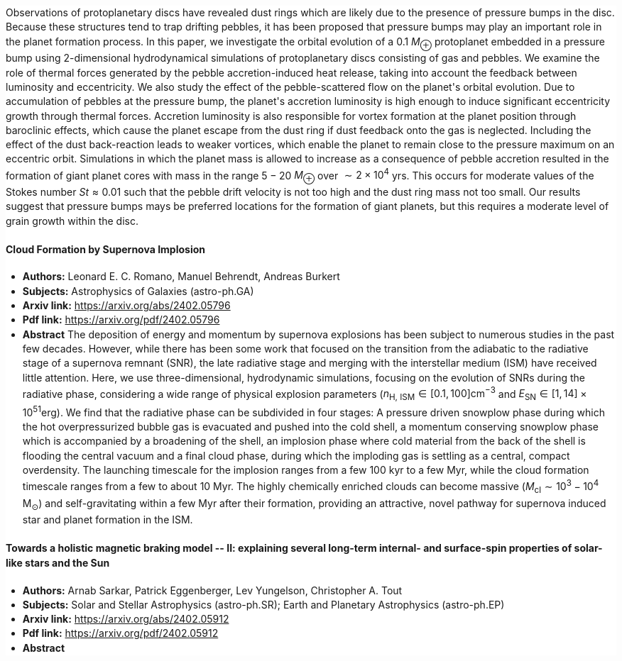  Observations of protoplanetary discs have revealed dust rings which are likely due to the presence of pressure bumps in the disc. Because these structures tend to trap drifting pebbles, it has been proposed that pressure bumps may play an important role in the planet formation process. In this paper, we investigate the orbital evolution of a $0.1$ $M_\oplus$ protoplanet embedded in a pressure bump using 2-dimensional hydrodynamical simulations of protoplanetary discs consisting of gas and pebbles. We examine the role of thermal forces generated by the pebble accretion-induced heat release, taking into account the feedback between luminosity and eccentricity. We also study the effect of the pebble-scattered flow on the planet's orbital evolution. Due to accumulation of pebbles at the pressure bump, the planet's accretion luminosity is high enough to induce significant eccentricity growth through thermal forces. Accretion luminosity is also responsible for vortex formation at the planet position through baroclinic effects, which cause the planet escape from the dust ring if dust feedback onto the gas is neglected. Including the effect of the dust back-reaction leads to weaker vortices, which enable the planet to remain close to the pressure maximum on an eccentric orbit. Simulations in which the planet mass is allowed to increase as a consequence of pebble accretion resulted in the formation of giant planet cores with mass in the range $5-20$ $M_\oplus$ over $\sim 2\times 10^4$ yrs. This occurs for moderate values of the Stokes number $St \approx 0.01$ such that the pebble drift velocity is not too high and the dust ring mass not too small. Our results suggest that pressure bumps mays be preferred locations for the formation of giant planets, but this requires a moderate level of grain growth within the disc.
#### Cloud Formation by Supernova Implosion
 - **Authors:** Leonard E. C. Romano, Manuel Behrendt, Andreas Burkert
 - **Subjects:** Astrophysics of Galaxies (astro-ph.GA)
 - **Arxiv link:** https://arxiv.org/abs/2402.05796
 - **Pdf link:** https://arxiv.org/pdf/2402.05796
 - **Abstract**
 The deposition of energy and momentum by supernova explosions has been subject to numerous studies in the past few decades. However, while there has been some work that focused on the transition from the adiabatic to the radiative stage of a supernova remnant (SNR), the late radiative stage and merging with the interstellar medium (ISM) have received little attention. Here, we use three-dimensional, hydrodynamic simulations, focusing on the evolution of SNRs during the radiative phase, considering a wide range of physical explosion parameters ($n_{\text{H, ISM}} \in \left[0.1, 100\right] \text{cm}^{-3}$ and $E_{\text{SN}} \in \left[1, 14\right]\times 10^{51} \text{erg}$). We find that the radiative phase can be subdivided in four stages: A pressure driven snowplow phase during which the hot overpressurized bubble gas is evacuated and pushed into the cold shell, a momentum conserving snowplow phase which is accompanied by a broadening of the shell, an implosion phase where cold material from the back of the shell is flooding the central vacuum and a final cloud phase, during which the imploding gas is settling as a central, compact overdensity. The launching timescale for the implosion ranges from a few 100 kyr to a few Myr, while the cloud formation timescale ranges from a few to about 10 Myr. The highly chemically enriched clouds can become massive ($M_{\text{cl}} \sim 10^3 - 10^4 \, \text{M}_{\odot}$) and self-gravitating within a few Myr after their formation, providing an attractive, novel pathway for supernova induced star and planet formation in the ISM.
#### Towards a holistic magnetic braking model -- II: explaining several  long-term internal- and surface-spin properties of solar-like stars and the  Sun
 - **Authors:** Arnab Sarkar, Patrick Eggenberger, Lev Yungelson, Christopher A. Tout
 - **Subjects:** Solar and Stellar Astrophysics (astro-ph.SR); Earth and Planetary Astrophysics (astro-ph.EP)
 - **Arxiv link:** https://arxiv.org/abs/2402.05912
 - **Pdf link:** https://arxiv.org/pdf/2402.05912
 - **Abstract**